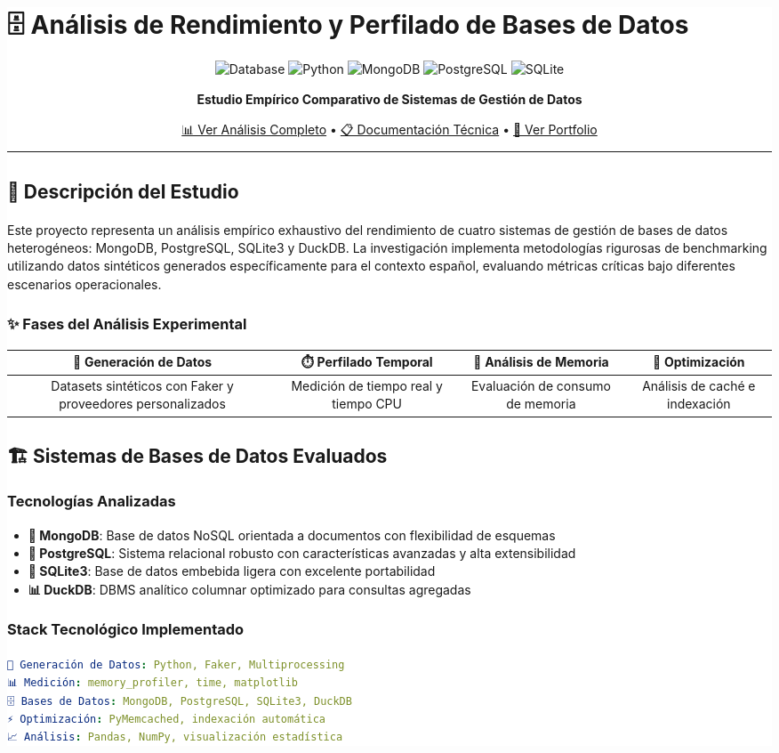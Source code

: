 # 🗄️ Análisis de Rendimiento y Perfilado de Bases de Datos

<div align="center">

![Database](https://img.shields.io/badge/Database-Performance%20Analysis-blue?style=for-the-badge)
![Python](https://img.shields.io/badge/Python-3776AB?style=for-the-badge&logo=python&logoColor=white)
![MongoDB](https://img.shields.io/badge/MongoDB-4EA94B?style=for-the-badge&logo=mongodb&logoColor=white)
![PostgreSQL](https://img.shields.io/badge/PostgreSQL-316192?style=for-the-badge&logo=postgresql&logoColor=white)
![SQLite](https://img.shields.io/badge/SQLite-07405e?style=for-the-badge&logo=sqlite&logoColor=white)

**Estudio Empírico Comparativo de Sistemas de Gestión de Datos**

[📊 Ver Análisis Completo](#) • [📋 Documentación Técnica](#) • [🎯 Ver Portfolio](#)

</div>

---

## 🌟 Descripción del Estudio

Este proyecto representa un análisis empírico exhaustivo del rendimiento de cuatro sistemas de gestión de bases de datos heterogéneos: MongoDB, PostgreSQL, SQLite3 y DuckDB. La investigación implementa metodologías rigurosas de benchmarking utilizando datos sintéticos generados específicamente para el contexto español, evaluando métricas críticas bajo diferentes escenarios operacionales.

### ✨ Fases del Análisis Experimental

| 🔧 **Generación de Datos** | ⏱️ **Perfilado Temporal** | 💾 **Análisis de Memoria** | 🚀 **Optimización** |
|:---:|:---:|:---:|:---:|
| Datasets sintéticos con Faker y proveedores personalizados | Medición de tiempo real y tiempo CPU | Evaluación de consumo de memoria | Análisis de caché e indexación |

## 🏗️ Sistemas de Bases de Datos Evaluados

### Tecnologías Analizadas

- **🍃 MongoDB**: Base de datos NoSQL orientada a documentos con flexibilidad de esquemas
- **🐘 PostgreSQL**: Sistema relacional robusto con características avanzadas y alta extensibilidad
- **📱 SQLite3**: Base de datos embebida ligera con excelente portabilidad
- **📊 DuckDB**: DBMS analítico columnar optimizado para consultas agregadas

### Stack Tecnológico Implementado

```yaml
🔧 Generación de Datos: Python, Faker, Multiprocessing
📊 Medición: memory_profiler, time, matplotlib
🗄️ Bases de Datos: MongoDB, PostgreSQL, SQLite3, DuckDB  
⚡ Optimización: PyMemcached, indexación automática
📈 Análisis: Pandas, NumPy, visualización estadística
```
